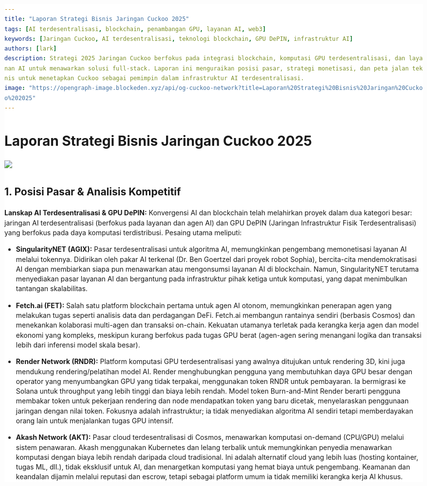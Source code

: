 ```yaml
---
title: "Laporan Strategi Bisnis Jaringan Cuckoo 2025"
tags: [AI terdesentralisasi, blockchain, penambangan GPU, layanan AI, web3]
keywords: [Jaringan Cuckoo, AI terdesentralisasi, teknologi blockchain, GPU DePIN, infrastruktur AI]
authors: [lark]
description: Strategi 2025 Jaringan Cuckoo berfokus pada integrasi blockchain, komputasi GPU terdesentralisasi, dan layanan AI untuk menawarkan solusi full-stack. Laporan ini menguraikan posisi pasar, strategi monetisasi, dan peta jalan teknis untuk menetapkan Cuckoo sebagai pemimpin dalam infrastruktur AI terdesentralisasi.
image: "https://opengraph-image.blockeden.xyz/api/og-cuckoo-network?title=Laporan%20Strategi%20Bisnis%20Jaringan%20Cuckoo%202025"
---
```


# Laporan Strategi Bisnis Jaringan Cuckoo 2025

![](https://opengraph-image.blockeden.xyz/api/og-cuckoo-network?title=Laporan%20Strategi%20Bisnis%20Jaringan%20Cuckoo%202025)

## 1. Posisi Pasar & Analisis Kompetitif

**Lanskap AI Terdesentralisasi & GPU DePIN:** Konvergensi AI dan blockchain telah melahirkan proyek dalam dua kategori besar: jaringan AI terdesentralisasi (berfokus pada layanan dan agen AI) dan GPU DePIN (Jaringan Infrastruktur Fisik Terdesentralisasi) yang berfokus pada daya komputasi terdistribusi. Pesaing utama meliputi:

- **SingularityNET (AGIX):** Pasar terdesentralisasi untuk algoritma AI, memungkinkan pengembang memonetisasi layanan AI melalui tokennya. Didirikan oleh pakar AI terkenal (Dr. Ben Goertzel dari proyek robot Sophia), bercita-cita mendemokratisasi AI dengan membiarkan siapa pun menawarkan atau mengonsumsi layanan AI di blockchain. Namun, SingularityNET terutama menyediakan pasar layanan AI dan bergantung pada infrastruktur pihak ketiga untuk komputasi, yang dapat menimbulkan tantangan skalabilitas.

- **Fetch.ai (FET):** Salah satu platform blockchain pertama untuk agen AI otonom, memungkinkan penerapan agen yang melakukan tugas seperti analisis data dan perdagangan DeFi. Fetch.ai membangun rantainya sendiri (berbasis Cosmos) dan menekankan kolaborasi multi-agen dan transaksi on-chain. Kekuatan utamanya terletak pada kerangka kerja agen dan model ekonomi yang kompleks, meskipun kurang berfokus pada tugas GPU berat (agen-agen sering menangani logika dan transaksi lebih dari inferensi model skala besar).

- **Render Network (RNDR):** Platform komputasi GPU terdesentralisasi yang awalnya ditujukan untuk rendering 3D, kini juga mendukung rendering/pelatihan model AI. Render menghubungkan pengguna yang membutuhkan daya GPU besar dengan operator yang menyumbangkan GPU yang tidak terpakai, menggunakan token RNDR untuk pembayaran. Ia bermigrasi ke Solana untuk throughput yang lebih tinggi dan biaya lebih rendah. Model token Burn-and-Mint Render berarti pengguna membakar token untuk pekerjaan rendering dan node mendapatkan token yang baru dicetak, menyelaraskan penggunaan jaringan dengan nilai token. Fokusnya adalah infrastruktur; ia tidak menyediakan algoritma AI sendiri tetapi memberdayakan orang lain untuk menjalankan tugas GPU intensif.

- **Akash Network (AKT):** Pasar cloud terdesentralisasi di Cosmos, menawarkan komputasi on-demand (CPU/GPU) melalui sistem penawaran. Akash menggunakan Kubernetes dan lelang terbalik untuk memungkinkan penyedia menawarkan komputasi dengan biaya lebih rendah daripada cloud tradisional. Ini adalah alternatif cloud yang lebih luas (hosting kontainer, tugas ML, dll.), tidak eksklusif untuk AI, dan menargetkan komputasi yang hemat biaya untuk pengembang. Keamanan dan keandalan dijamin melalui reputasi dan escrow, tetapi sebagai platform umum ia tidak memiliki kerangka kerja AI khusus.

